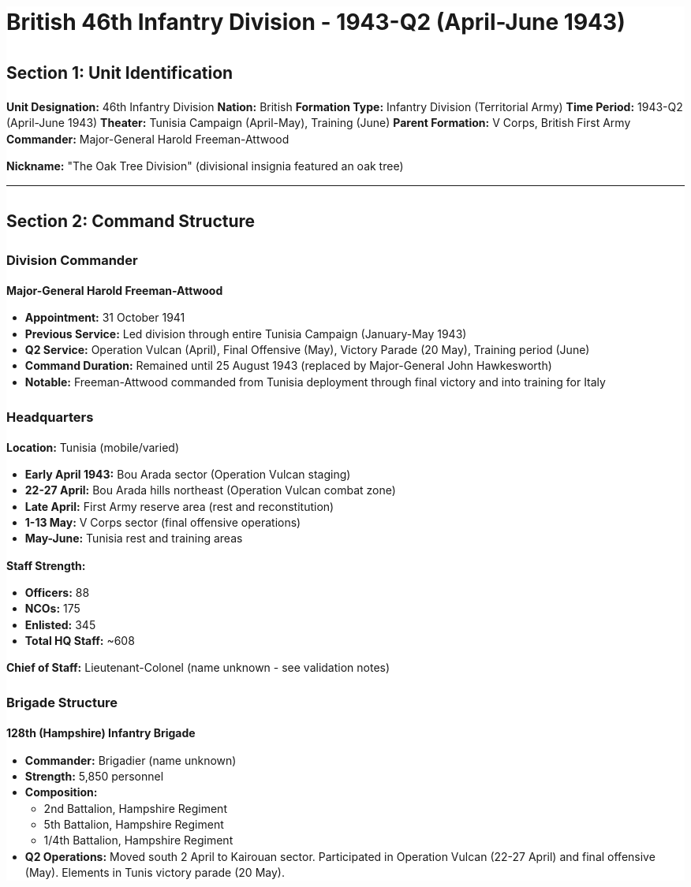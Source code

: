 # British 46th Infantry Division - 1943-Q2 (April-June 1943)

## Section 1: Unit Identification

**Unit Designation:** 46th Infantry Division
**Nation:** British
**Formation Type:** Infantry Division (Territorial Army)
**Time Period:** 1943-Q2 (April-June 1943)
**Theater:** Tunisia Campaign (April-May), Training (June)
**Parent Formation:** V Corps, British First Army
**Commander:** Major-General Harold Freeman-Attwood

**Nickname:** "The Oak Tree Division" (divisional insignia featured an oak tree)

---

## Section 2: Command Structure

### Division Commander
**Major-General Harold Freeman-Attwood**
- **Appointment:** 31 October 1941
- **Previous Service:** Led division through entire Tunisia Campaign (January-May 1943)
- **Q2 Service:** Operation Vulcan (April), Final Offensive (May), Victory Parade (20 May), Training period (June)
- **Command Duration:** Remained until 25 August 1943 (replaced by Major-General John Hawkesworth)
- **Notable:** Freeman-Attwood commanded from Tunisia deployment through final victory and into training for Italy

### Headquarters
**Location:** Tunisia (mobile/varied)
- **Early April 1943:** Bou Arada sector (Operation Vulcan staging)
- **22-27 April:** Bou Arada hills northeast (Operation Vulcan combat zone)
- **Late April:** First Army reserve area (rest and reconstitution)
- **1-13 May:** V Corps sector (final offensive operations)
- **May-June:** Tunisia rest and training areas

**Staff Strength:**
- **Officers:** 88
- **NCOs:** 175
- **Enlisted:** 345
- **Total HQ Staff:** ~608

**Chief of Staff:** Lieutenant-Colonel (name unknown - see validation notes)

### Brigade Structure

**128th (Hampshire) Infantry Brigade**
- **Commander:** Brigadier (name unknown)
- **Strength:** 5,850 personnel
- **Composition:**
  - 2nd Battalion, Hampshire Regiment
  - 5th Battalion, Hampshire Regiment
  - 1/4th Battalion, Hampshire Regiment
- **Q2 Operations:** Moved south 2 April to Kairouan sector. Participated in Operation Vulcan (22-27 April) and final offensive (May). Elements in Tunis victory parade (20 May).
